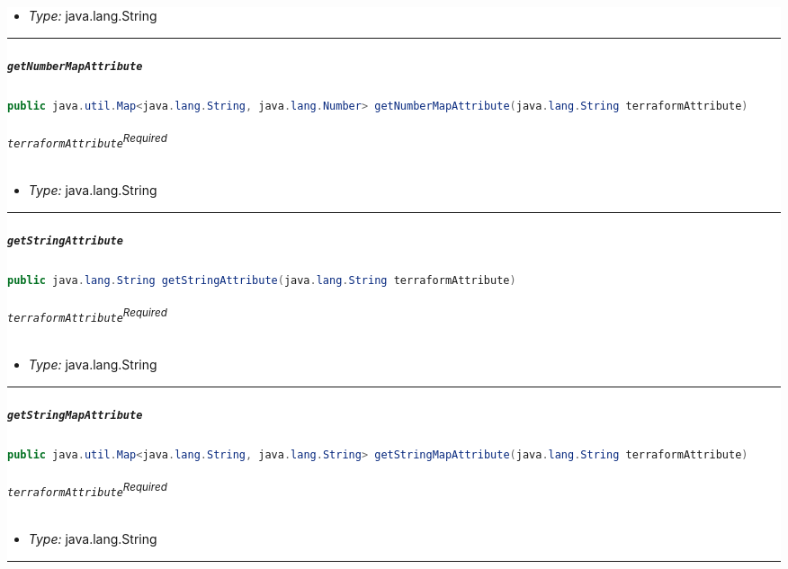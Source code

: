 - *Type:* java.lang.String

---

##### `getNumberMapAttribute` <a name="getNumberMapAttribute" id="@cdktf/provider-hashicups.dataHashicupsCoffees.DataHashicupsCoffeesCoffeesIngredientsOutputReference.getNumberMapAttribute"></a>

```java
public java.util.Map<java.lang.String, java.lang.Number> getNumberMapAttribute(java.lang.String terraformAttribute)
```

###### `terraformAttribute`<sup>Required</sup> <a name="terraformAttribute" id="@cdktf/provider-hashicups.dataHashicupsCoffees.DataHashicupsCoffeesCoffeesIngredientsOutputReference.getNumberMapAttribute.parameter.terraformAttribute"></a>

- *Type:* java.lang.String

---

##### `getStringAttribute` <a name="getStringAttribute" id="@cdktf/provider-hashicups.dataHashicupsCoffees.DataHashicupsCoffeesCoffeesIngredientsOutputReference.getStringAttribute"></a>

```java
public java.lang.String getStringAttribute(java.lang.String terraformAttribute)
```

###### `terraformAttribute`<sup>Required</sup> <a name="terraformAttribute" id="@cdktf/provider-hashicups.dataHashicupsCoffees.DataHashicupsCoffeesCoffeesIngredientsOutputReference.getStringAttribute.parameter.terraformAttribute"></a>

- *Type:* java.lang.String

---

##### `getStringMapAttribute` <a name="getStringMapAttribute" id="@cdktf/provider-hashicups.dataHashicupsCoffees.DataHashicupsCoffeesCoffeesIngredientsOutputReference.getStringMapAttribute"></a>

```java
public java.util.Map<java.lang.String, java.lang.String> getStringMapAttribute(java.lang.String terraformAttribute)
```

###### `terraformAttribute`<sup>Required</sup> <a name="terraformAttribute" id="@cdktf/provider-hashicups.dataHashicupsCoffees.DataHashicupsCoffeesCoffeesIngredientsOutputReference.getStringMapAttribute.parameter.terraformAttribute"></a>

- *Type:* java.lang.String

---